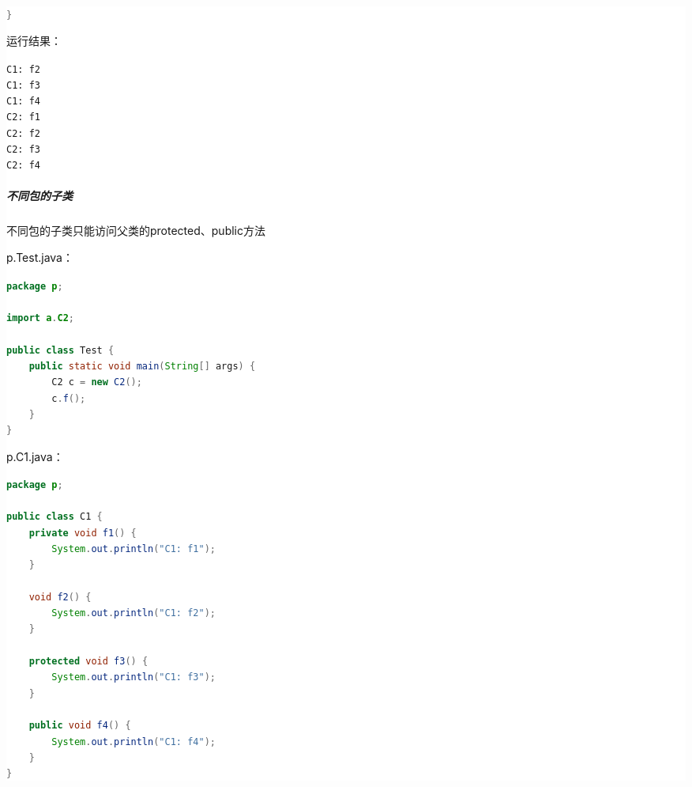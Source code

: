 ```java
}
```

运行结果：

```
C1: f2
C1: f3
C1: f4
C2: f1
C2: f2
C2: f3
C2: f4
```



##### 不同包的子类

不同包的子类只能访问父类的protected、public方法

p.Test.java：

```java
package p;

import a.C2;

public class Test {
    public static void main(String[] args) {
        C2 c = new C2();
        c.f();
    }
}
```

p.C1.java：

```java
package p;

public class C1 {
    private void f1() {
        System.out.println("C1: f1");
    }

    void f2() {
        System.out.println("C1: f2");
    }

    protected void f3() {
        System.out.println("C1: f3");
    }

    public void f4() {
        System.out.println("C1: f4");
    }
}
```
